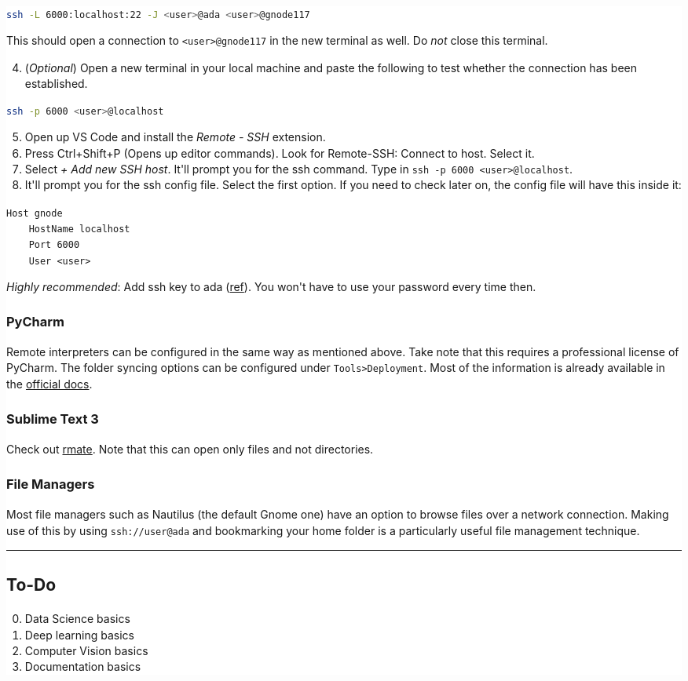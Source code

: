```bash
ssh -L 6000:localhost:22 -J <user>@ada <user>@gnode117
```

This should open a connection to `<user>@gnode117` in the new terminal as well. Do _not_ close this terminal.

4. (_Optional_) Open a new terminal in your local machine and paste the following to test whether the connection has been established.

```bash
ssh -p 6000 <user>@localhost
```

5. Open up VS Code and install the _Remote - SSH_ extension.
6. Press Ctrl+Shift+P (Opens up editor commands). Look for Remote-SSH: Connect to host. Select it. 
7. Select _+ Add new SSH host_. It'll prompt you for the ssh command. Type in ```ssh -p 6000 <user>@localhost```.
8. It'll prompt you for the ssh config file. Select the first option. If you need to check later on, the config file will have this inside it:

```text
Host gnode
    HostName localhost
    Port 6000
    User <user>
```

_Highly recommended_: Add ssh key to ada ([ref](https://www.digitalocean.com/community/tutorials/how-to-set-up-ssh-keys-2)). You won't have to use your password every time then.

### PyCharm
Remote interpreters can be configured in the same way as mentioned above. Take note that this requires a professional license of PyCharm. The folder syncing options can be configured under `Tools>Deployment`. Most of the information is already available in the [official docs](https://www.jetbrains.com/help/pycharm/configuring-remote-interpreters-via-ssh.html). 

### Sublime Text 3
Check out [rmate](https://github.com/randy3k/RemoteSubl). Note that this can open only files and not directories. 

### File Managers
Most file managers such as Nautilus (the default Gnome one) have an option to browse files over a network connection. Making use of this by using `ssh://user@ada` and bookmarking your home folder is a particularly useful file management technique. 

--------------------------------------------------------------------------

## To-Do
0. Data Science basics
1. Deep learning basics
2. Computer Vision basics
3. Documentation basics
